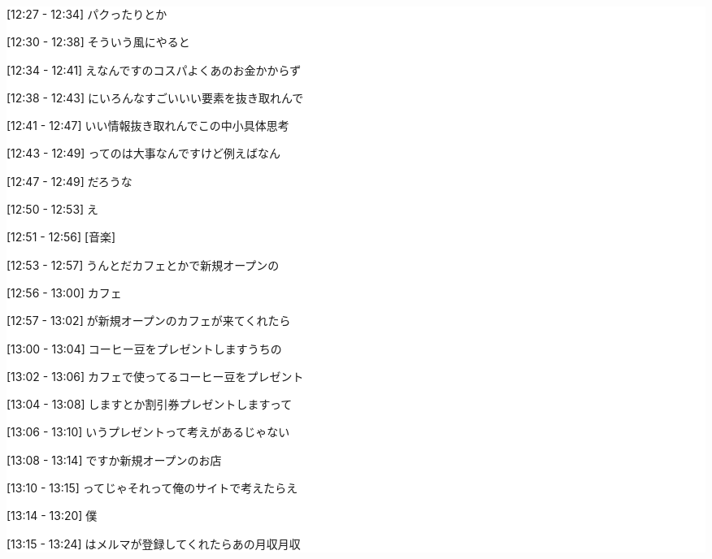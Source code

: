 [12:27 - 12:34]
パクったりとか

[12:30 - 12:38]
そういう風にやると

[12:34 - 12:41]
えなんですのコスパよくあのお金かからず

[12:38 - 12:43]
にいろんなすごいいい要素を抜き取れんで

[12:41 - 12:47]
いい情報抜き取れんでこの中小具体思考

[12:43 - 12:49]
ってのは大事なんですけど例えばなん

[12:47 - 12:49]
だろうな

[12:50 - 12:53]
え

[12:51 - 12:56]
[音楽]

[12:53 - 12:57]
うんとだカフェとかで新規オープンの

[12:56 - 13:00]
カフェ

[12:57 - 13:02]
が新規オープンのカフェが来てくれたら

[13:00 - 13:04]
コーヒー豆をプレゼントしますうちの

[13:02 - 13:06]
カフェで使ってるコーヒー豆をプレゼント

[13:04 - 13:08]
しますとか割引券プレゼントしますって

[13:06 - 13:10]
いうプレゼントって考えがあるじゃない

[13:08 - 13:14]
ですか新規オープンのお店

[13:10 - 13:15]
ってじゃそれって俺のサイトで考えたらえ

[13:14 - 13:20]
僕

[13:15 - 13:24]
はメルマが登録してくれたらあの月収月収
